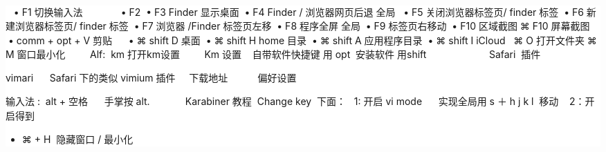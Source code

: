  
 • F1 切换输入法            
 • F2
 • F3 Finder 显示桌面
 • F4 Finder / 浏览器网页后退 全局 
 • F5 关闭浏览器标签页/ finder 标签
 • F6 新建浏览器标签页/ finder 标签
 • F7 浏览器 /Finder 标签页左移
 • F8 程序全屏 全局
 • F9 标签页右移动
 • F10 区域截图 ⌘ F10 屏幕截图
 • comm + opt + V 剪贴
 
 
 • ⌘ shift D 桌面
 • ⌘ shift H home 目录
 • ⌘ shift A 应用程序目录
 • ⌘ shift I iCloud
 
⌘ O 打开文件夹
⌘ M 窗口最小化
 
 
 
 
Alf:
 km 打开km设置
 
 
 
 
Km 设置 
 
自带软件快捷键 用 opt 
安装软件 用shift
 
 
 
 
 
 
 
 
 
 
 
Safari  插件 

vimari      Safari 下的类似 vimium 插件     下载地址
 
 
 
 
 
偏好设置

输入法 :  alt + 空格      手掌按 alt. 
 
 
 
 
 
 Karabiner 教程 
Change key  下面：
 
1: 开启 vi mode      实现全局用 s ＋ h j k l  移动 
 
2：开启得到
 
 
 
 
 


- ⌘ + H  隐藏窗口 / 最小化












